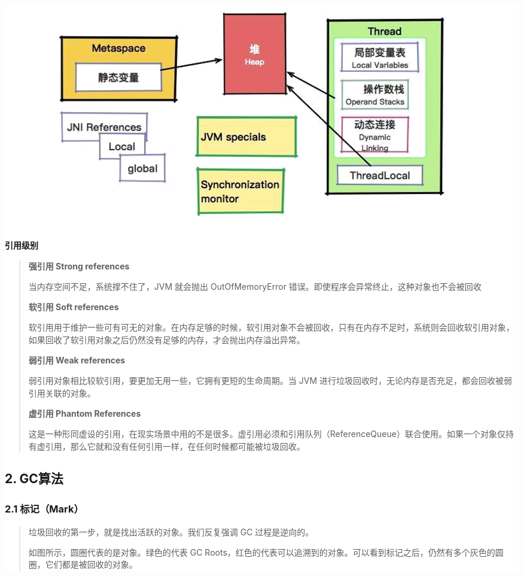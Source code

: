 ![Cgq2xl4hefWAWKFZAAMwndGjScg437](images/Cgq2xl4hefWAWKFZAAMwndGjScg437-3126825409.png)

**引用级别**

>**强引用 Strong references**
>
>当内存空间不足，系统撑不住了，JVM 就会抛出 OutOfMemoryError 错误。即使程序会异常终止，这种对象也不会被回收
>
>
>
>**软引用 Soft references**
>
>软引用用于维护一些可有可无的对象。在内存足够的时候，软引用对象不会被回收，只有在内存不足时，系统则会回收软引用对象，如果回收了软引用对象之后仍然没有足够的内存，才会抛出内存溢出异常。
>
>
>
>**弱引用 Weak references**
>
>弱引用对象相比较软引用，要更加无用一些，它拥有更短的生命周期。当 JVM 进行垃圾回收时，无论内存是否充足，都会回收被弱引用关联的对象。
>
>
>
>**虚引用 Phantom References**
>
>这是一种形同虚设的引用，在现实场景中用的不是很多。虚引用必须和引用队列（ReferenceQueue）联合使用。如果一个对象仅持有虚引用，那么它就和没有任何引用一样，在任何时候都可能被垃圾回收。



## 2. GC算法

### 2.1 标记（Mark）

> 垃圾回收的第一步，就是找出活跃的对象。我们反复强调 GC 过程是逆向的。
>
> 如图所示，圆圈代表的是对象。绿色的代表 GC Roots，红色的代表可以追溯到的对象。可以看到标记之后，仍然有多个灰色的圆圈，它们都是被回收的对象。
